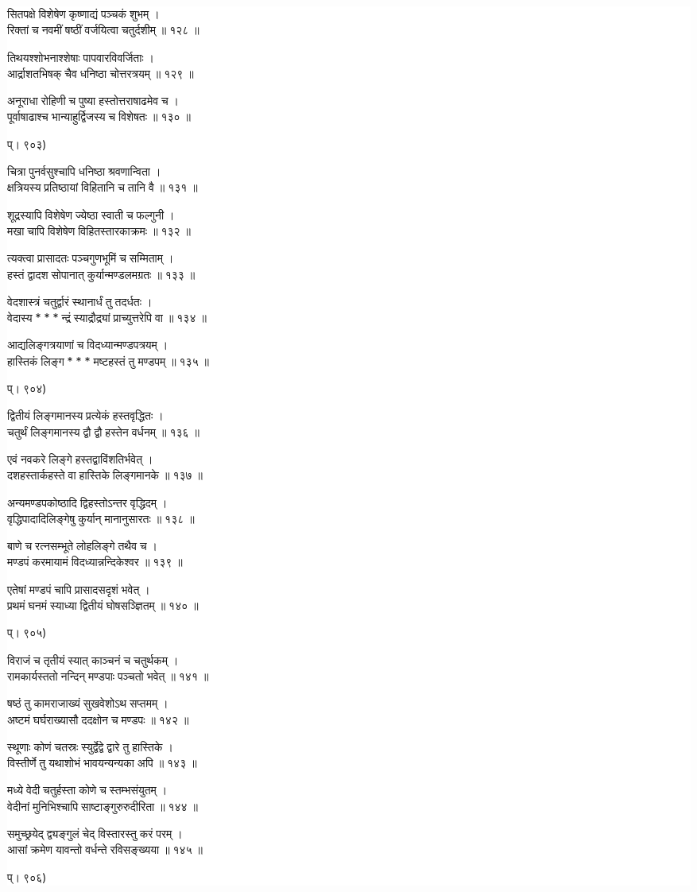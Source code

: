 सितपक्षे विशेषेण कृष्णाद्यं पञ्चकं शुभम् ।  
रिक्तां च नवमीं षष्ठीं वर्जयित्वा चतुर्दशीम् ॥ १२८ ॥  

तिथयश्शोभनाश्शेषाः पापवारविवर्जिताः ।  
आर्द्राशतभिषक् चैव धनिष्ठा चोत्तरत्रयम् ॥ १२९ ॥  

अनूराधा रोहिणी च पुष्या हस्तोत्तराषाढमेव च ।  
पूर्वाषाढाश्च भान्याहुर्द्विजस्य च विशेषतः ॥ १३० ॥  

प्। ९०३)  

चित्रा पुनर्वसुश्चापि धनिष्ठा श्रवणान्विता ।  
क्षत्रियस्य प्रतिष्ठायां विहितानि च तानि वै ॥ १३१ ॥  

शूद्रस्यापि विशेषेण ज्येष्ठा स्वाती च फल्गुनी ।  
मखा चापि विशेषेण विहितस्तारकाक्रमः ॥ १३२ ॥  

त्यक्त्वा प्रासादतः पञ्चगुणभूमिं च सम्मिताम् ।  
हस्तं द्वादश सोपानात् कुर्यान्मण्डलमग्रतः ॥ १३३ ॥  

वेदशास्त्रं चतुर्द्वारं स्थानार्धं तु तदर्धतः ।  
वेदास्य * * * न्द्रं स्याद्रौद्र्यां प्राच्युत्तरेपि वा ॥ १३४ ॥  

आद्यलिङ्गत्रयाणां च विदध्यान्मण्डपत्रयम् ।  
हास्तिकं लिङ्ग * * * मष्टहस्तं तु मण्डपम् ॥ १३५ ॥  

प्। ९०४)  

द्वितीयं लिङ्गमानस्य प्रत्येकं हस्तवृद्धितः ।  
चतुर्थं लिङ्गमानस्य द्वौ द्वौ हस्तेन वर्धनम् ॥ १३६ ॥  

एवं नवकरे लिङ्गे हस्तद्वाविंशतिर्भवेत् ।  
दशहस्तार्कहस्ते वा हास्तिके लिङ्गमानके ॥ १३७ ॥  

अन्यमण्डपकोष्ठादि द्विहस्तोऽन्तर वृद्धिदम् ।  
वृद्धिपादादिलिङ्गेषु कुर्यान् मानानुसारतः ॥ १३८ ॥  

बाणे च रत्नसम्भूते लोहलिङ्गे तथैव च ।  
मण्डपं करमायामं विदध्यान्नन्दिकेश्वर ॥ १३९ ॥  

एतेषां मण्डपं चापि प्रासादसदृशं भवेत् ।  
प्रथमं घनमं स्याध्या द्वितीयं घोषसञ्ज्ञितम् ॥ १४० ॥  

प्। ९०५)  

विराजं च तृतीयं स्यात् काञ्चनं च चतुर्थकम् ।  
रामकार्यस्ततो नन्दिन् मण्डपाः पञ्चतो भवेत् ॥ १४१ ॥  

षष्ठं तु कामराजाख्यं सुखवेशोऽथ सप्तमम् ।  
अष्टमं घर्घराख्यासौ ददक्षोन च मण्डपः ॥ १४२ ॥  

स्थूणाः कोणं चतस्रः स्युर्द्वेद्वे द्वारे तु हास्तिके ।  
विस्तीर्णे तु यथाशोभं भावयन्यन्यका अपि ॥ १४३ ॥  

मध्ये वेदी चतुर्हस्ता कोणे च स्तम्भसंयुतम् ।  
वेदीनां मुनिभिश्चापि साष्टाङ्गुरुरुदीरिता ॥ १४४ ॥  

समुच्छ्रयेद् द्व्यङ्गुलं चेद् विस्तारस्तु करं परम् ।  
आसां क्रमेण यावन्तो वर्धन्ते रविसङ्ख्यया ॥ १४५ ॥  

प्। ९०६)  
